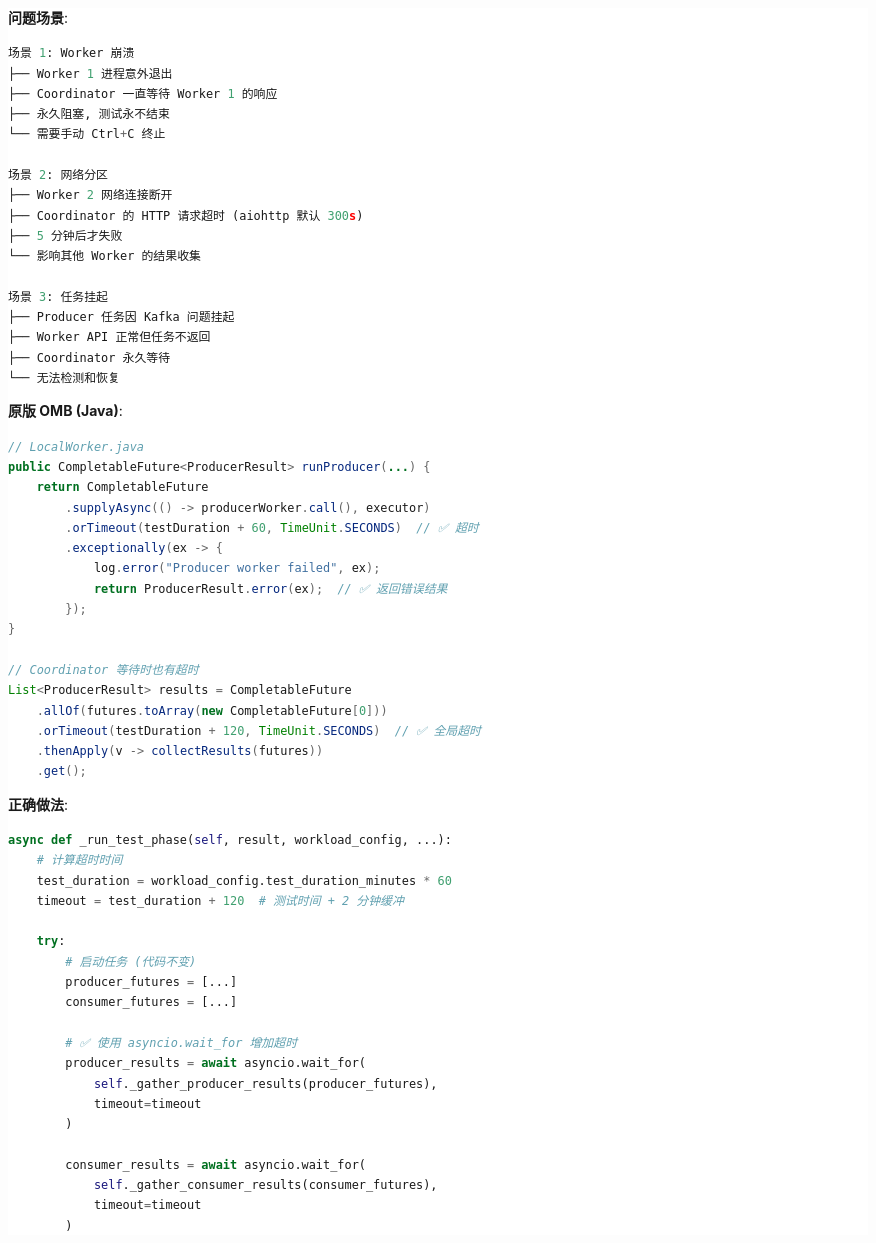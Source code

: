 **问题场景**:
```python
场景 1: Worker 崩溃
├── Worker 1 进程意外退出
├── Coordinator 一直等待 Worker 1 的响应
├── 永久阻塞, 测试永不结束
└── 需要手动 Ctrl+C 终止

场景 2: 网络分区
├── Worker 2 网络连接断开
├── Coordinator 的 HTTP 请求超时 (aiohttp 默认 300s)
├── 5 分钟后才失败
└── 影响其他 Worker 的结果收集

场景 3: 任务挂起
├── Producer 任务因 Kafka 问题挂起
├── Worker API 正常但任务不返回
├── Coordinator 永久等待
└── 无法检测和恢复
```

**原版 OMB (Java)**:
```java
// LocalWorker.java
public CompletableFuture<ProducerResult> runProducer(...) {
    return CompletableFuture
        .supplyAsync(() -> producerWorker.call(), executor)
        .orTimeout(testDuration + 60, TimeUnit.SECONDS)  // ✅ 超时
        .exceptionally(ex -> {
            log.error("Producer worker failed", ex);
            return ProducerResult.error(ex);  // ✅ 返回错误结果
        });
}

// Coordinator 等待时也有超时
List<ProducerResult> results = CompletableFuture
    .allOf(futures.toArray(new CompletableFuture[0]))
    .orTimeout(testDuration + 120, TimeUnit.SECONDS)  // ✅ 全局超时
    .thenApply(v -> collectResults(futures))
    .get();
```

**正确做法**:
```python
async def _run_test_phase(self, result, workload_config, ...):
    # 计算超时时间
    test_duration = workload_config.test_duration_minutes * 60
    timeout = test_duration + 120  # 测试时间 + 2 分钟缓冲

    try:
        # 启动任务 (代码不变)
        producer_futures = [...]
        consumer_futures = [...]

        # ✅ 使用 asyncio.wait_for 增加超时
        producer_results = await asyncio.wait_for(
            self._gather_producer_results(producer_futures),
            timeout=timeout
        )

        consumer_results = await asyncio.wait_for(
            self._gather_consumer_results(consumer_futures),
            timeout=timeout
        )

```